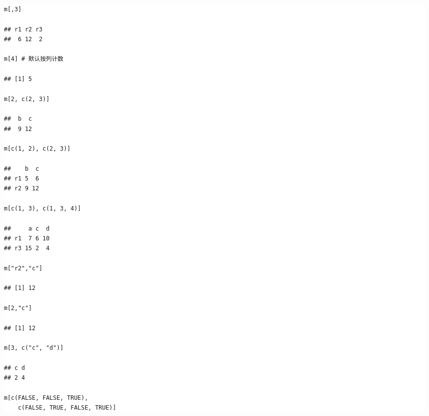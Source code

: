     m[,3]

    ## r1 r2 r3 
    ##  6 12  2

    m[4] # 默认按列计数 

    ## [1] 5

    m[2, c(2, 3)]

    ##  b  c 
    ##  9 12

    m[c(1, 2), c(2, 3)]

    ##    b  c
    ## r1 5  6
    ## r2 9 12

    m[c(1, 3), c(1, 3, 4)]

    ##     a c  d
    ## r1  7 6 10
    ## r3 15 2  4

    m["r2","c"]

    ## [1] 12

    m[2,"c"]

    ## [1] 12

    m[3, c("c", "d")]

    ## c d 
    ## 2 4

    m[c(FALSE, FALSE, TRUE),  
        c(FALSE, TRUE, FALSE, TRUE)] 
